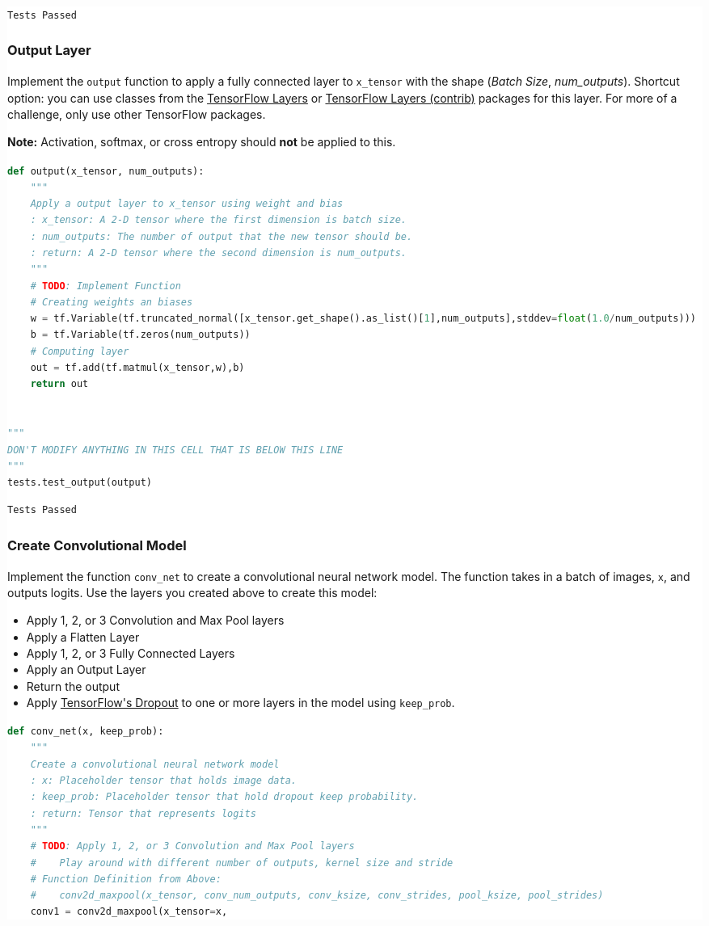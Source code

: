     Tests Passed


### Output Layer
Implement the `output` function to apply a fully connected layer to `x_tensor` with the shape (*Batch Size*, *num_outputs*). Shortcut option: you can use classes from the [TensorFlow Layers](https://www.tensorflow.org/api_docs/python/tf/layers) or [TensorFlow Layers (contrib)](https://www.tensorflow.org/api_guides/python/contrib.layers) packages for this layer. For more of a challenge, only use other TensorFlow packages.

**Note:** Activation, softmax, or cross entropy should **not** be applied to this.


```python
def output(x_tensor, num_outputs):
    """
    Apply a output layer to x_tensor using weight and bias
    : x_tensor: A 2-D tensor where the first dimension is batch size.
    : num_outputs: The number of output that the new tensor should be.
    : return: A 2-D tensor where the second dimension is num_outputs.
    """
    # TODO: Implement Function
    # Creating weights an biases
    w = tf.Variable(tf.truncated_normal([x_tensor.get_shape().as_list()[1],num_outputs],stddev=float(1.0/num_outputs)))
    b = tf.Variable(tf.zeros(num_outputs))
    # Computing layer
    out = tf.add(tf.matmul(x_tensor,w),b)
    return out


"""
DON'T MODIFY ANYTHING IN THIS CELL THAT IS BELOW THIS LINE
"""
tests.test_output(output)
```

    Tests Passed


### Create Convolutional Model
Implement the function `conv_net` to create a convolutional neural network model. The function takes in a batch of images, `x`, and outputs logits.  Use the layers you created above to create this model:

* Apply 1, 2, or 3 Convolution and Max Pool layers
* Apply a Flatten Layer
* Apply 1, 2, or 3 Fully Connected Layers
* Apply an Output Layer
* Return the output
* Apply [TensorFlow's Dropout](https://www.tensorflow.org/api_docs/python/tf/nn/dropout) to one or more layers in the model using `keep_prob`. 


```python
def conv_net(x, keep_prob):
    """
    Create a convolutional neural network model
    : x: Placeholder tensor that holds image data.
    : keep_prob: Placeholder tensor that hold dropout keep probability.
    : return: Tensor that represents logits
    """
    # TODO: Apply 1, 2, or 3 Convolution and Max Pool layers
    #    Play around with different number of outputs, kernel size and stride
    # Function Definition from Above:
    #    conv2d_maxpool(x_tensor, conv_num_outputs, conv_ksize, conv_strides, pool_ksize, pool_strides)
    conv1 = conv2d_maxpool(x_tensor=x, 
```